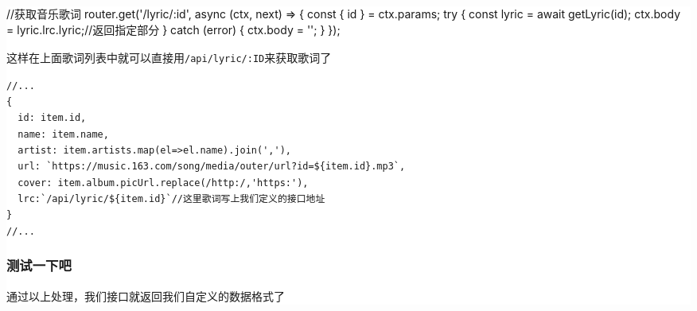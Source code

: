 <span class="hljs-comment">//获取音乐歌词</span>
router.get(<span class="hljs-string">'/lyric/:id'</span>, <span class="hljs-keyword">async</span> (ctx, next) =&gt; {
    <span class="hljs-keyword">const</span> { id } = ctx.params;
    <span class="hljs-keyword">try</span> {
        <span class="hljs-keyword">const</span> lyric = <span class="hljs-keyword">await</span> getLyric(id);
        ctx.body = lyric.lrc.lyric;<span class="hljs-comment">//返回指定部分</span>
    } <span class="hljs-keyword">catch</span> (error) {
        ctx.body = <span class="hljs-string">''</span>;
    }
});

</code></pre>
<p>这样在上面歌词列表中就可以直接用<code>/api/lyric/:ID</code>来获取歌词了</p>
<div class="widget-codetool" style="display:none;">
      <div class="widget-codetool--inner">
      <span class="selectCode code-tool" data-toggle="tooltip" data-placement="top" title="" data-original-title="全选"></span>
      <span type="button" class="copyCode code-tool" data-toggle="tooltip" data-placement="top" data-clipboard-text="//...
{
  id: item.id,
  name: item.name,
  artist: item.artists.map(el=>el.name).join(','),
  url: `https://music.163.com/song/media/outer/url?id=${item.id}.mp3`,
  cover: item.album.picUrl.replace(/http:/,'https:'),
  lrc:`/api/lyric/${item.id}`//这里歌词写上我们定义的接口地址
}
//..." title="" data-original-title="复制"></span>
      <span type="button" class="saveToNote code-tool" data-toggle="tooltip" data-placement="top" title="" data-original-title="放进笔记"></span>
      </div>
      </div><pre class="javascript hljs"><code class="js"><span class="hljs-comment">//...</span>
{
  <span class="hljs-attr">id</span>: item.id,
  <span class="hljs-attr">name</span>: item.name,
  <span class="hljs-attr">artist</span>: item.artists.map(<span class="hljs-function"><span class="hljs-params">el</span>=&gt;</span>el.name).join(<span class="hljs-string">','</span>),
  <span class="hljs-attr">url</span>: <span class="hljs-string">`https://music.163.com/song/media/outer/url?id=<span class="hljs-subst">${item.id}</span>.mp3`</span>,
  <span class="hljs-attr">cover</span>: item.album.picUrl.replace(<span class="hljs-regexp">/http:/</span>,<span class="hljs-string">'https:'</span>),
  <span class="hljs-attr">lrc</span>:<span class="hljs-string">`/api/lyric/<span class="hljs-subst">${item.id}</span>`</span><span class="hljs-comment">//这里歌词写上我们定义的接口地址</span>
}
<span class="hljs-comment">//...</span></code></pre>
<h3 id="articleHeader6">测试一下吧</h3>
<p>通过以上处理，我们接口就返回我们自定义的数据格式了</p>
<div class="widget-codetool" style="display:none;">
      <div class="widget-codetool--inner">
      <span class="selectCode code-tool" data-toggle="tooltip" data-placement="top" title="" data-original-title="全选"></span>
      <span type="button" class="copyCode code-tool" data-toggle="tooltip" data-placement="top" data-clipboard-text="# Request

